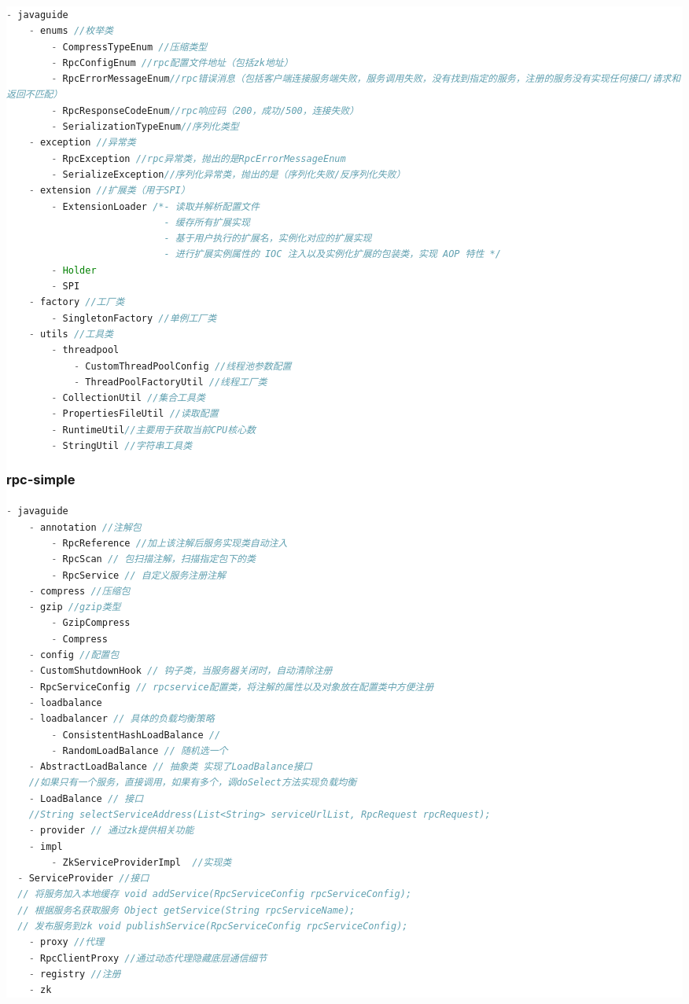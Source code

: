 ```java
- javaguide
	- enums //枚举类
		- CompressTypeEnum //压缩类型
		- RpcConfigEnum //rpc配置文件地址（包括zk地址）
		- RpcErrorMessageEnum//rpc错误消息（包括客户端连接服务端失败，服务调用失败，没有找到指定的服务，注册的服务没有实现任何接口/请求和返回不匹配）
		- RpcResponseCodeEnum//rpc响应码（200，成功/500，连接失败）
		- SerializationTypeEnum//序列化类型
	- exception //异常类
		- RpcException //rpc异常类，抛出的是RpcErrorMessageEnum
		- SerializeException//序列化异常类，抛出的是（序列化失败/反序列化失败）
	- extension //扩展类（用于SPI）
		- ExtensionLoader /*- 读取并解析配置文件
							- 缓存所有扩展实现
							- 基于用户执行的扩展名，实例化对应的扩展实现
							- 进行扩展实例属性的 IOC 注入以及实例化扩展的包装类，实现 AOP 特性 */
		- Holder
		- SPI
	- factory //工厂类
		- SingletonFactory //单例工厂类
	- utils //工具类
		- threadpool
			- CustomThreadPoolConfig //线程池参数配置
			- ThreadPoolFactoryUtil //线程工厂类
		- CollectionUtil //集合工具类
		- PropertiesFileUtil //读取配置
		- RuntimeUtil//主要用于获取当前CPU核心数
		- StringUtil //字符串工具类
```

### rpc-simple

```java
- javaguide
	- annotation //注解包
		- RpcReference //加上该注解后服务实现类自动注入
		- RpcScan // 包扫描注解，扫描指定包下的类
		- RpcService // 自定义服务注册注解
	- compress //压缩包
  	- gzip //gzip类型
  		- GzipCompress
		- Compress
	- config //配置包
  	- CustomShutdownHook // 钩子类，当服务器关闭时，自动清除注册
  	- RpcServiceConfig // rpcservice配置类，将注解的属性以及对象放在配置类中方便注册
	- loadbalance
  	- loadbalancer // 具体的负载均衡策略
  		- ConsistentHashLoadBalance // 
  		- RandomLoadBalance // 随机选一个
  	- AbstractLoadBalance // 抽象类 实现了LoadBalance接口
  	//如果只有一个服务，直接调用，如果有多个，调doSelect方法实现负载均衡
    - LoadBalance // 接口 
  	//String selectServiceAddress(List<String> serviceUrlList, RpcRequest rpcRequest);
	- provider // 通过zk提供相关功能
  	- impl
  		- ZkServiceProviderImpl  //实现类
  - ServiceProvider //接口
  // 将服务加入本地缓存 void addService(RpcServiceConfig rpcServiceConfig);
  // 根据服务名获取服务 Object getService(String rpcServiceName);
  // 发布服务到zk void publishService(RpcServiceConfig rpcServiceConfig);
	- proxy //代理
  	- RpcClientProxy //通过动态代理隐藏底层通信细节
	- registry //注册
  	- zk
```